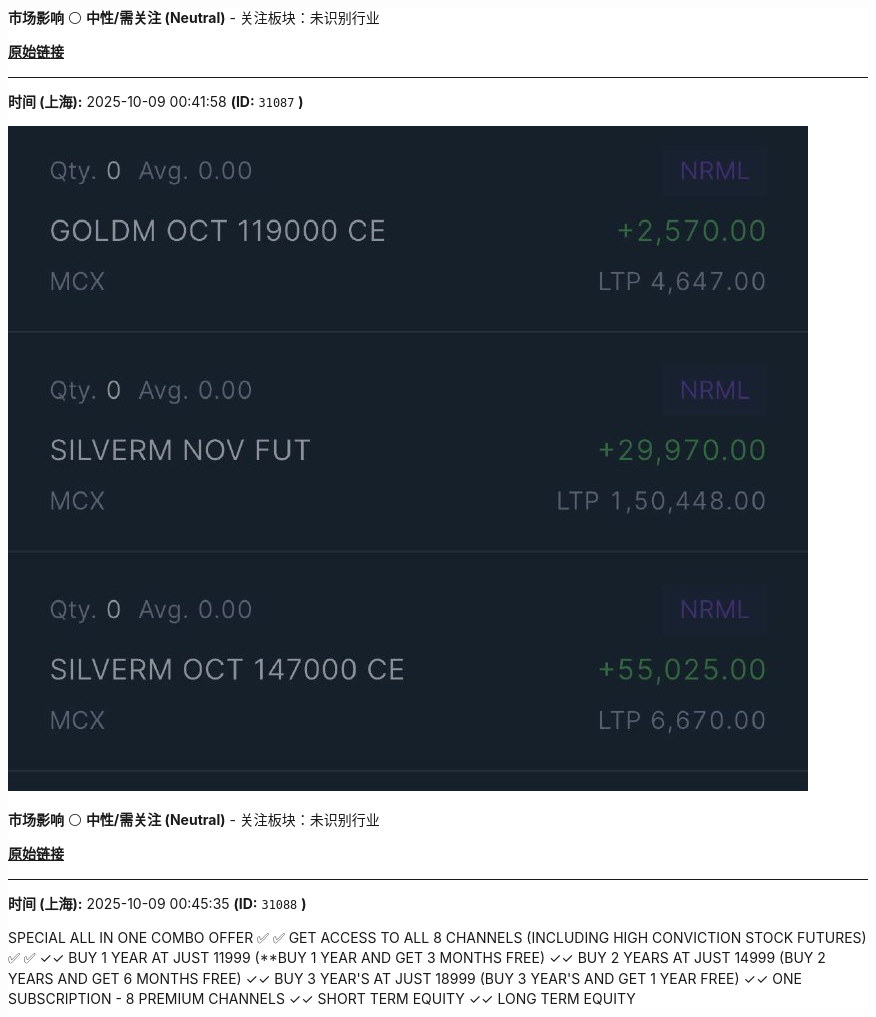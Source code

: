 **市场影响** ⚪ **中性/需关注 (Neutral)** - 关注板块：未识别行业

**[原始链接](https://t.me/ushasanalysis/31086)**

---
**时间 (上海):** 2025-10-09 00:41:58 **(ID:** `31087` **)**

![媒体文件](2025-10/09/media/ushasanalysis_31087.jpg)

**市场影响** ⚪ **中性/需关注 (Neutral)** - 关注板块：未识别行业

**[原始链接](https://t.me/ushasanalysis/31087)**

---
**时间 (上海):** 2025-10-09 00:45:35 **(ID:** `31088` **)**

SPECIAL ALL IN ONE COMBO OFFER
✅
✅
GET ACCESS TO ALL 8 CHANNELS
(INCLUDING HIGH CONVICTION STOCK FUTURES)
✅
✅
✓✓ BUY 1 YEAR AT JUST 11999
(**BUY 1 YEAR AND GET 3 MONTHS FREE)
✓✓ BUY 2 YEARS AT JUST 14999
(BUY 2 YEARS AND GET 6 MONTHS FREE)
✓✓ BUY 3 YEAR'S AT JUST 18999
(BUY 3 YEAR'S AND GET 1 YEAR FREE)
✓✓
ONE SUBSCRIPTION - 8 PREMIUM CHANNELS
✓✓ SHORT TERM EQUITY
✓✓ LONG TERM EQUITY